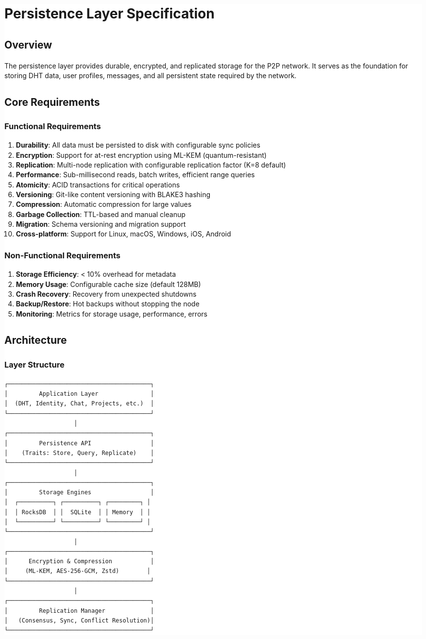 # Persistence Layer Specification

## Overview
The persistence layer provides durable, encrypted, and replicated storage for the P2P network. It serves as the foundation for storing DHT data, user profiles, messages, and all persistent state required by the network.

## Core Requirements

### Functional Requirements
1. **Durability**: All data must be persisted to disk with configurable sync policies
2. **Encryption**: Support for at-rest encryption using ML-KEM (quantum-resistant)
3. **Replication**: Multi-node replication with configurable replication factor (K=8 default)
4. **Performance**: Sub-millisecond reads, batch writes, efficient range queries
5. **Atomicity**: ACID transactions for critical operations
6. **Versioning**: Git-like content versioning with BLAKE3 hashing
7. **Compression**: Automatic compression for large values
8. **Garbage Collection**: TTL-based and manual cleanup
9. **Migration**: Schema versioning and migration support
10. **Cross-platform**: Support for Linux, macOS, Windows, iOS, Android

### Non-Functional Requirements
1. **Storage Efficiency**: < 10% overhead for metadata
2. **Memory Usage**: Configurable cache size (default 128MB)
3. **Crash Recovery**: Recovery from unexpected shutdowns
4. **Backup/Restore**: Hot backups without stopping the node
5. **Monitoring**: Metrics for storage usage, performance, errors

## Architecture

### Layer Structure
```
┌─────────────────────────────────────────┐
│         Application Layer               │
│  (DHT, Identity, Chat, Projects, etc.)  │
└─────────────────────────────────────────┘
                    │
┌─────────────────────────────────────────┐
│         Persistence API                 │
│    (Traits: Store, Query, Replicate)    │
└─────────────────────────────────────────┘
                    │
┌─────────────────────────────────────────┐
│         Storage Engines                 │
│  ┌──────────┐ ┌──────────┐ ┌─────────┐ │
│  │ RocksDB  │ │  SQLite  │ │ Memory  │ │
│  └──────────┘ └──────────┘ └─────────┘ │
└─────────────────────────────────────────┘
                    │
┌─────────────────────────────────────────┐
│      Encryption & Compression           │
│     (ML-KEM, AES-256-GCM, Zstd)        │
└─────────────────────────────────────────┘
                    │
┌─────────────────────────────────────────┐
│         Replication Manager             │
│   (Consensus, Sync, Conflict Resolution)│
└─────────────────────────────────────────┘
```
